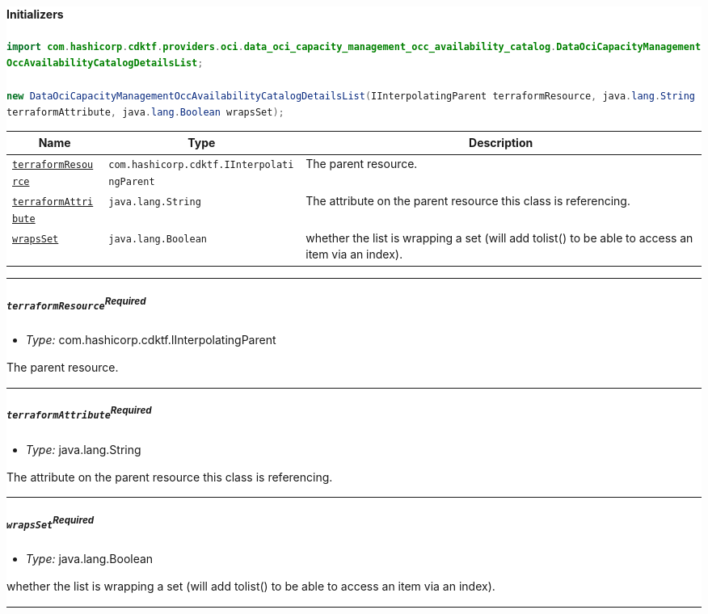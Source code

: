 #### Initializers <a name="Initializers" id="rhizo-co-terraform-provider-oci.dataOciCapacityManagementOccAvailabilityCatalog.DataOciCapacityManagementOccAvailabilityCatalogDetailsList.Initializer"></a>

```java
import com.hashicorp.cdktf.providers.oci.data_oci_capacity_management_occ_availability_catalog.DataOciCapacityManagementOccAvailabilityCatalogDetailsList;

new DataOciCapacityManagementOccAvailabilityCatalogDetailsList(IInterpolatingParent terraformResource, java.lang.String terraformAttribute, java.lang.Boolean wrapsSet);
```

| **Name** | **Type** | **Description** |
| --- | --- | --- |
| <code><a href="#rhizo-co-terraform-provider-oci.dataOciCapacityManagementOccAvailabilityCatalog.DataOciCapacityManagementOccAvailabilityCatalogDetailsList.Initializer.parameter.terraformResource">terraformResource</a></code> | <code>com.hashicorp.cdktf.IInterpolatingParent</code> | The parent resource. |
| <code><a href="#rhizo-co-terraform-provider-oci.dataOciCapacityManagementOccAvailabilityCatalog.DataOciCapacityManagementOccAvailabilityCatalogDetailsList.Initializer.parameter.terraformAttribute">terraformAttribute</a></code> | <code>java.lang.String</code> | The attribute on the parent resource this class is referencing. |
| <code><a href="#rhizo-co-terraform-provider-oci.dataOciCapacityManagementOccAvailabilityCatalog.DataOciCapacityManagementOccAvailabilityCatalogDetailsList.Initializer.parameter.wrapsSet">wrapsSet</a></code> | <code>java.lang.Boolean</code> | whether the list is wrapping a set (will add tolist() to be able to access an item via an index). |

---

##### `terraformResource`<sup>Required</sup> <a name="terraformResource" id="rhizo-co-terraform-provider-oci.dataOciCapacityManagementOccAvailabilityCatalog.DataOciCapacityManagementOccAvailabilityCatalogDetailsList.Initializer.parameter.terraformResource"></a>

- *Type:* com.hashicorp.cdktf.IInterpolatingParent

The parent resource.

---

##### `terraformAttribute`<sup>Required</sup> <a name="terraformAttribute" id="rhizo-co-terraform-provider-oci.dataOciCapacityManagementOccAvailabilityCatalog.DataOciCapacityManagementOccAvailabilityCatalogDetailsList.Initializer.parameter.terraformAttribute"></a>

- *Type:* java.lang.String

The attribute on the parent resource this class is referencing.

---

##### `wrapsSet`<sup>Required</sup> <a name="wrapsSet" id="rhizo-co-terraform-provider-oci.dataOciCapacityManagementOccAvailabilityCatalog.DataOciCapacityManagementOccAvailabilityCatalogDetailsList.Initializer.parameter.wrapsSet"></a>

- *Type:* java.lang.Boolean

whether the list is wrapping a set (will add tolist() to be able to access an item via an index).

---